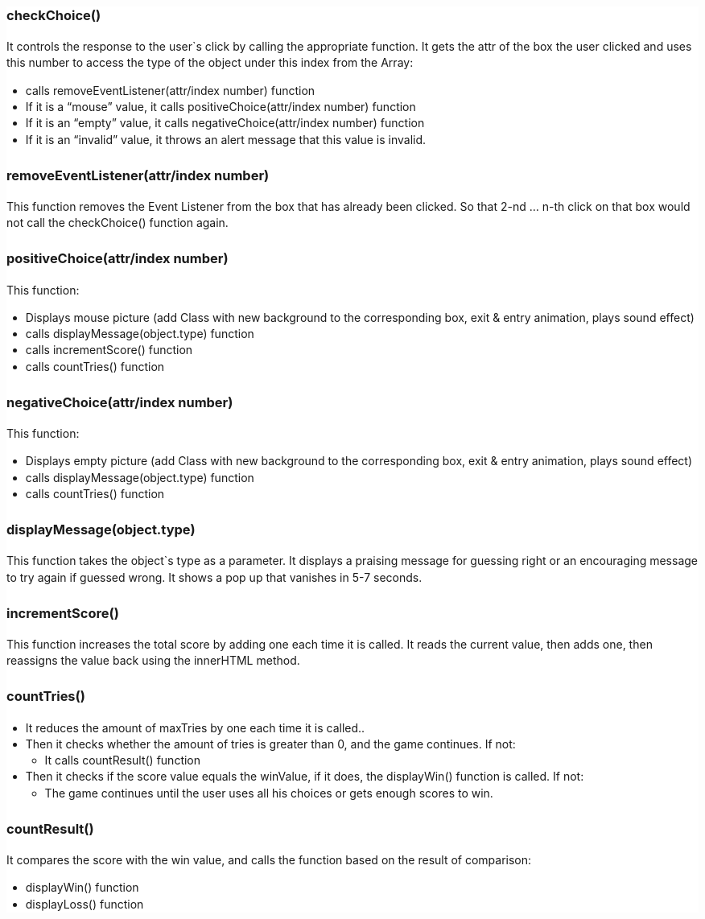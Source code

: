 ### checkChoice()
It controls the response to the user`s click by calling the appropriate function. It gets the attr of the box the user clicked and uses this number to access the type of the object under this index from the Array:
* calls removeEventListener(attr/index number) function
* If it is a “mouse” value, it calls positiveChoice(attr/index number) function
* If it is an “empty” value, it calls negativeChoice(attr/index number) function
* If it is an “invalid” value, it throws an alert message that this value is invalid.

### removeEventListener(attr/index number)
This function removes the Event Listener from the box that has already been clicked. So that 2-nd … n-th click on that box would not call the checkChoice() function again.

### positiveChoice(attr/index number)
This function:
* Displays mouse picture (add Class with new background to the corresponding box, exit & entry animation, plays sound effect)
* calls displayMessage(object.type) function
* calls incrementScore() function
* calls countTries() function

### negativeChoice(attr/index number)
This function:
* Displays empty picture (add Class with new background to the corresponding box, exit & entry animation, plays sound effect)
* calls displayMessage(object.type) function
* calls countTries() function

### displayMessage(object.type)
This function takes the object`s type as a parameter. It displays a praising message for guessing right or an encouraging message to try again if guessed wrong. It shows a pop up that vanishes in 5-7 seconds.

### incrementScore()
This function increases the total score by adding one each time it is called. It reads the current value, then adds one, then reassigns the value back using the innerHTML method.

### countTries()
* It reduces the amount of maxTries by one each time it is called..
* Then it checks whether the amount of tries is greater than 0, and the game continues. If not:
   * It calls countResult() function
* Then it checks if the score value equals the winValue, if it does, the displayWin() function is called. If not: 
   * The game continues until the user uses all his choices or gets enough scores to win.

### countResult()
It compares the score with the win value, and calls the function based on the result of comparison:
* displayWin() function
* displayLoss() function

